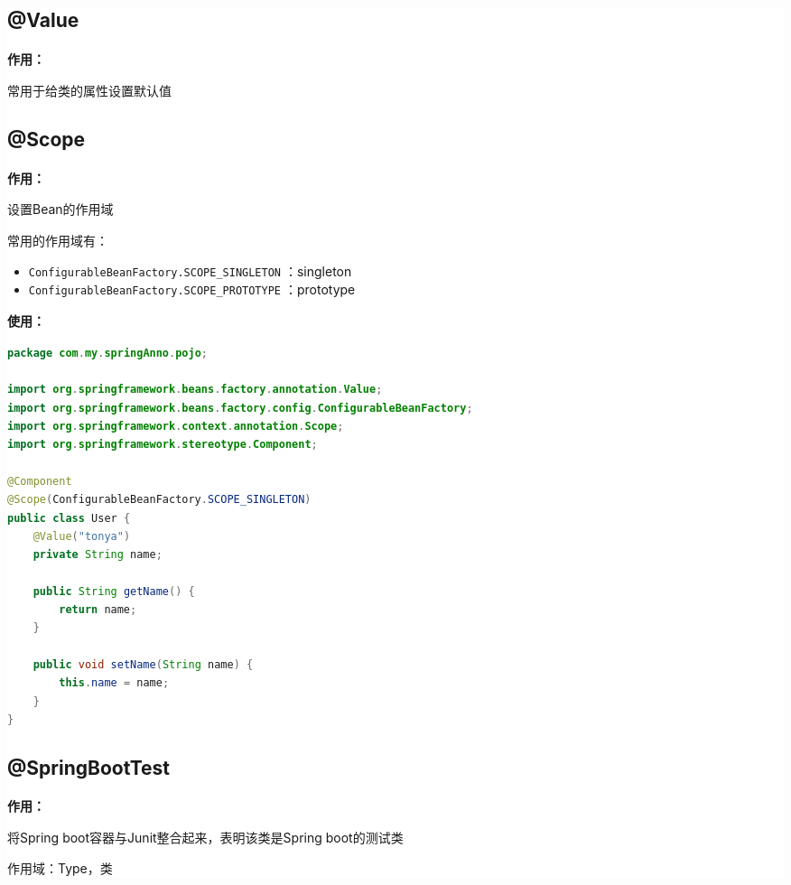 ## @Value

**作用：**

常用于给类的属性设置默认值



## @Scope

**作用：**

设置Bean的作用域

常用的作用域有：

- `ConfigurableBeanFactory.SCOPE_SINGLETON` ：singleton
- `ConfigurableBeanFactory.SCOPE_PROTOTYPE` ：prototype

**使用：**

```java
package com.my.springAnno.pojo;

import org.springframework.beans.factory.annotation.Value;
import org.springframework.beans.factory.config.ConfigurableBeanFactory;
import org.springframework.context.annotation.Scope;
import org.springframework.stereotype.Component;

@Component
@Scope(ConfigurableBeanFactory.SCOPE_SINGLETON)
public class User {
    @Value("tonya")
    private String name;
    
    public String getName() {
        return name;
    }

    public void setName(String name) {
        this.name = name;
    }
}

```



## @SpringBootTest

**作用：**

将Spring boot容器与Junit整合起来，表明该类是Spring boot的测试类

作用域：Type，类
